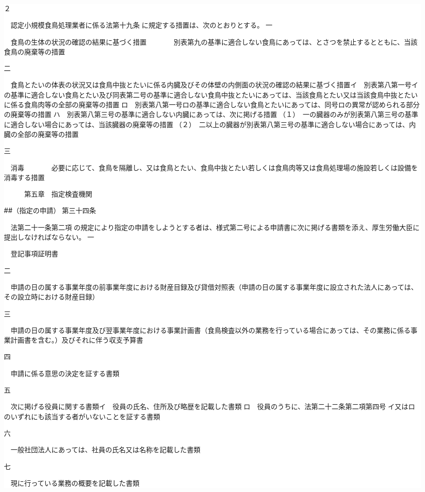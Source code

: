
２

　認定小規模食鳥処理業者に係る法第十九条
に規定する措置は、次のとおりとする。
一

　食鳥の生体の状況の確認の結果に基づく措置　　　　別表第九の基準に適合しない食鳥にあっては、とさつを禁止するとともに、当該食鳥の廃棄等の措置

二

　食鳥とたいの体表の状況又は食鳥中抜とたいに係る内臓及びその体壁の内側面の状況の確認の結果に基づく措置イ　別表第八第一号イの基準に適合しない食鳥とたい及び同表第二号の基準に適合しない食鳥中抜とたいにあっては、当該食鳥とたい又は当該食鳥中抜とたいに係る食鳥肉等の全部の廃棄等の措置
ロ　別表第八第一号ロの基準に適合しない食鳥とたいにあっては、同号ロの異常が認められる部分の廃棄等の措置
ハ　別表第八第三号の基準に適合しない内臓にあっては、次に掲げる措置
（１）　一の臓器のみが別表第八第三号の基準に適合しない場合にあっては、当該臓器の廃棄等の措置
（２）　二以上の臓器が別表第八第三号の基準に適合しない場合にあっては、内臓の全部の廃棄等の措置


三

　消毒　　　　必要に応じて、食鳥を隔離し、又は食鳥とたい、食鳥中抜とたい若しくは食鳥肉等又は食鳥処理場の施設若しくは設備を消毒する措置




　　　第五章　指定検査機関


##（指定の申請）
第三十四条

　法第二十一条第二項
の規定により指定の申請をしようとする者は、様式第二号による申請書に次に掲げる書類を添え、厚生労働大臣に提出しなければならない。
一

　登記事項証明書

二

　申請の日の属する事業年度の前事業年度における財産目録及び貸借対照表（申請の日の属する事業年度に設立された法人にあっては、その設立時における財産目録）

三

　申請の日の属する事業年度及び翌事業年度における事業計画書（食鳥検査以外の業務を行っている場合にあっては、その業務に係る事業計画書を含む。）及びそれに伴う収支予算書

四

　申請に係る意思の決定を証する書類

五

　次に掲げる役員に関する書類イ　役員の氏名、住所及び略歴を記載した書類
ロ　役員のうちに、法第二十二条第二項第四号
イ又はロのいずれにも該当する者がいないことを証する書類


六

　一般社団法人にあっては、社員の氏名又は名称を記載した書類

七

　現に行っている業務の概要を記載した書類
